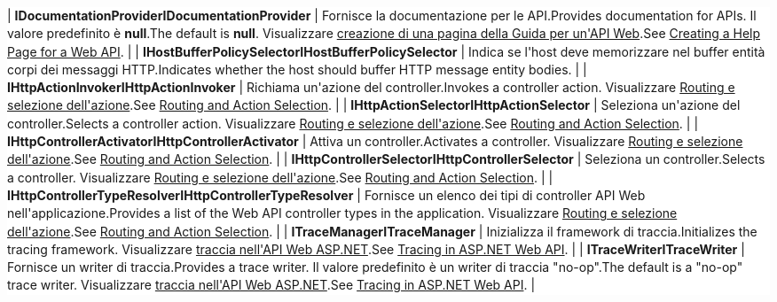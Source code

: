 | <span data-ttu-id="4eff5-175">**IDocumentationProvider**</span><span class="sxs-lookup"><span data-stu-id="4eff5-175">**IDocumentationProvider**</span></span> | <span data-ttu-id="4eff5-176">Fornisce la documentazione per le API.</span><span class="sxs-lookup"><span data-stu-id="4eff5-176">Provides documentation for APIs.</span></span> <span data-ttu-id="4eff5-177">Il valore predefinito è **null**.</span><span class="sxs-lookup"><span data-stu-id="4eff5-177">The default is **null**.</span></span> <span data-ttu-id="4eff5-178">Visualizzare [creazione di una pagina della Guida per un'API Web](../getting-started-with-aspnet-web-api/creating-api-help-pages.md).</span><span class="sxs-lookup"><span data-stu-id="4eff5-178">See [Creating a Help Page for a Web API](../getting-started-with-aspnet-web-api/creating-api-help-pages.md).</span></span> |
| <span data-ttu-id="4eff5-179">**IHostBufferPolicySelector**</span><span class="sxs-lookup"><span data-stu-id="4eff5-179">**IHostBufferPolicySelector**</span></span> | <span data-ttu-id="4eff5-180">Indica se l'host deve memorizzare nel buffer entità corpi dei messaggi HTTP.</span><span class="sxs-lookup"><span data-stu-id="4eff5-180">Indicates whether the host should buffer HTTP message entity bodies.</span></span> |
| <span data-ttu-id="4eff5-181">**IHttpActionInvoker**</span><span class="sxs-lookup"><span data-stu-id="4eff5-181">**IHttpActionInvoker**</span></span> | <span data-ttu-id="4eff5-182">Richiama un'azione del controller.</span><span class="sxs-lookup"><span data-stu-id="4eff5-182">Invokes a controller action.</span></span> <span data-ttu-id="4eff5-183">Visualizzare [Routing e selezione dell'azione](../web-api-routing-and-actions/routing-and-action-selection.md).</span><span class="sxs-lookup"><span data-stu-id="4eff5-183">See [Routing and Action Selection](../web-api-routing-and-actions/routing-and-action-selection.md).</span></span> |
| <span data-ttu-id="4eff5-184">**IHttpActionSelector**</span><span class="sxs-lookup"><span data-stu-id="4eff5-184">**IHttpActionSelector**</span></span> | <span data-ttu-id="4eff5-185">Seleziona un'azione del controller.</span><span class="sxs-lookup"><span data-stu-id="4eff5-185">Selects a controller action.</span></span> <span data-ttu-id="4eff5-186">Visualizzare [Routing e selezione dell'azione](../web-api-routing-and-actions/routing-and-action-selection.md).</span><span class="sxs-lookup"><span data-stu-id="4eff5-186">See [Routing and Action Selection](../web-api-routing-and-actions/routing-and-action-selection.md).</span></span> |
| <span data-ttu-id="4eff5-187">**IHttpControllerActivator**</span><span class="sxs-lookup"><span data-stu-id="4eff5-187">**IHttpControllerActivator**</span></span> | <span data-ttu-id="4eff5-188">Attiva un controller.</span><span class="sxs-lookup"><span data-stu-id="4eff5-188">Activates a controller.</span></span> <span data-ttu-id="4eff5-189">Visualizzare [Routing e selezione dell'azione](../web-api-routing-and-actions/routing-and-action-selection.md).</span><span class="sxs-lookup"><span data-stu-id="4eff5-189">See [Routing and Action Selection](../web-api-routing-and-actions/routing-and-action-selection.md).</span></span> |
| <span data-ttu-id="4eff5-190">**IHttpControllerSelector**</span><span class="sxs-lookup"><span data-stu-id="4eff5-190">**IHttpControllerSelector**</span></span> | <span data-ttu-id="4eff5-191">Seleziona un controller.</span><span class="sxs-lookup"><span data-stu-id="4eff5-191">Selects a controller.</span></span> <span data-ttu-id="4eff5-192">Visualizzare [Routing e selezione dell'azione](../web-api-routing-and-actions/routing-and-action-selection.md).</span><span class="sxs-lookup"><span data-stu-id="4eff5-192">See [Routing and Action Selection](../web-api-routing-and-actions/routing-and-action-selection.md).</span></span> |
| <span data-ttu-id="4eff5-193">**IHttpControllerTypeResolver**</span><span class="sxs-lookup"><span data-stu-id="4eff5-193">**IHttpControllerTypeResolver**</span></span> | <span data-ttu-id="4eff5-194">Fornisce un elenco dei tipi di controller API Web nell'applicazione.</span><span class="sxs-lookup"><span data-stu-id="4eff5-194">Provides a list of the Web API controller types in the application.</span></span> <span data-ttu-id="4eff5-195">Visualizzare [Routing e selezione dell'azione](../web-api-routing-and-actions/routing-and-action-selection.md).</span><span class="sxs-lookup"><span data-stu-id="4eff5-195">See [Routing and Action Selection](../web-api-routing-and-actions/routing-and-action-selection.md).</span></span> |
| <span data-ttu-id="4eff5-196">**ITraceManager**</span><span class="sxs-lookup"><span data-stu-id="4eff5-196">**ITraceManager**</span></span> | <span data-ttu-id="4eff5-197">Inizializza il framework di traccia.</span><span class="sxs-lookup"><span data-stu-id="4eff5-197">Initializes the tracing framework.</span></span> <span data-ttu-id="4eff5-198">Visualizzare [traccia nell'API Web ASP.NET](../testing-and-debugging/tracing-in-aspnet-web-api.md).</span><span class="sxs-lookup"><span data-stu-id="4eff5-198">See [Tracing in ASP.NET Web API](../testing-and-debugging/tracing-in-aspnet-web-api.md).</span></span> |
| <span data-ttu-id="4eff5-199">**ITraceWriter**</span><span class="sxs-lookup"><span data-stu-id="4eff5-199">**ITraceWriter**</span></span> | <span data-ttu-id="4eff5-200">Fornisce un writer di traccia.</span><span class="sxs-lookup"><span data-stu-id="4eff5-200">Provides a trace writer.</span></span> <span data-ttu-id="4eff5-201">Il valore predefinito è un writer di traccia "no-op".</span><span class="sxs-lookup"><span data-stu-id="4eff5-201">The default is a "no-op" trace writer.</span></span> <span data-ttu-id="4eff5-202">Visualizzare [traccia nell'API Web ASP.NET](../testing-and-debugging/tracing-in-aspnet-web-api.md).</span><span class="sxs-lookup"><span data-stu-id="4eff5-202">See [Tracing in ASP.NET Web API](../testing-and-debugging/tracing-in-aspnet-web-api.md).</span></span> |